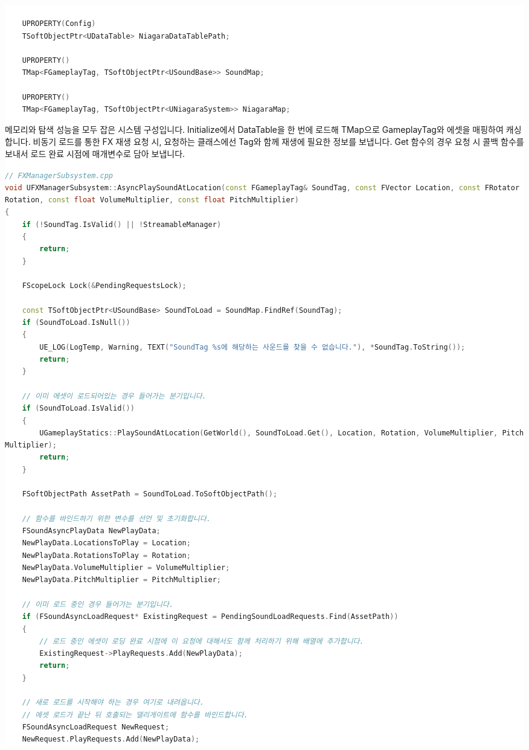 ```cpp
	
	UPROPERTY(Config)
	TSoftObjectPtr<UDataTable> NiagaraDataTablePath;

	UPROPERTY()
	TMap<FGameplayTag, TSoftObjectPtr<USoundBase>> SoundMap;
	
	UPROPERTY()
	TMap<FGameplayTag, TSoftObjectPtr<UNiagaraSystem>> NiagaraMap;
```

메모리와 탐색 성능을 모두 잡은 시스템 구성입니다.
Initialize에서 DataTable을 한 번에 로드해 TMap으로 GameplayTag와 에셋을 매핑하여 캐싱합니다.
비동기 로드를 통한 FX 재생 요청 시, 요청하는 클래스에선 Tag와 함께 재생에 필요한 정보를 보냅니다.
Get 함수의 경우 요청 시 콜백 함수를 보내서 로드 완료 시점에 매개변수로 담아 보냅니다.

```cpp
// FXManagerSubsystem.cpp
void UFXManagerSubsystem::AsyncPlaySoundAtLocation(const FGameplayTag& SoundTag, const FVector Location, const FRotator Rotation, const float VolumeMultiplier, const float PitchMultiplier)
{
	if (!SoundTag.IsValid() || !StreamableManager)
	{
		return;
	}
	
	FScopeLock Lock(&PendingRequestsLock);
	
	const TSoftObjectPtr<USoundBase> SoundToLoad = SoundMap.FindRef(SoundTag);
	if (SoundToLoad.IsNull())
	{
		UE_LOG(LogTemp, Warning, TEXT("SoundTag %s에 해당하는 사운드를 찾을 수 없습니다."), *SoundTag.ToString());
		return;
	}
	
	// 이미 에셋이 로드되어있는 경우 들어가는 분기입니다.
	if (SoundToLoad.IsValid())
	{
		UGameplayStatics::PlaySoundAtLocation(GetWorld(), SoundToLoad.Get(), Location, Rotation, VolumeMultiplier, PitchMultiplier);
		return;
	}
	
	FSoftObjectPath AssetPath = SoundToLoad.ToSoftObjectPath();
	
	// 함수를 바인드하기 위한 변수를 선언 및 초기화합니다.
	FSoundAsyncPlayData NewPlayData;
	NewPlayData.LocationsToPlay = Location;
	NewPlayData.RotationsToPlay = Rotation;
	NewPlayData.VolumeMultiplier = VolumeMultiplier;
	NewPlayData.PitchMultiplier = PitchMultiplier;
	
	// 이미 로드 중인 경우 들어가는 분기입니다.
	if (FSoundAsyncLoadRequest* ExistingRequest = PendingSoundLoadRequests.Find(AssetPath))
	{
		// 로드 중인 에셋이 로딩 완료 시점에 이 요청에 대해서도 함께 처리하기 위해 배열에 추가합니다.
		ExistingRequest->PlayRequests.Add(NewPlayData);
		return;
	}

	// 새로 로드를 시작해야 하는 경우 여기로 내려옵니다.
	// 에셋 로드가 끝난 뒤 호출되는 델리게이트에 함수를 바인드합니다.
	FSoundAsyncLoadRequest NewRequest;
	NewRequest.PlayRequests.Add(NewPlayData);	
```